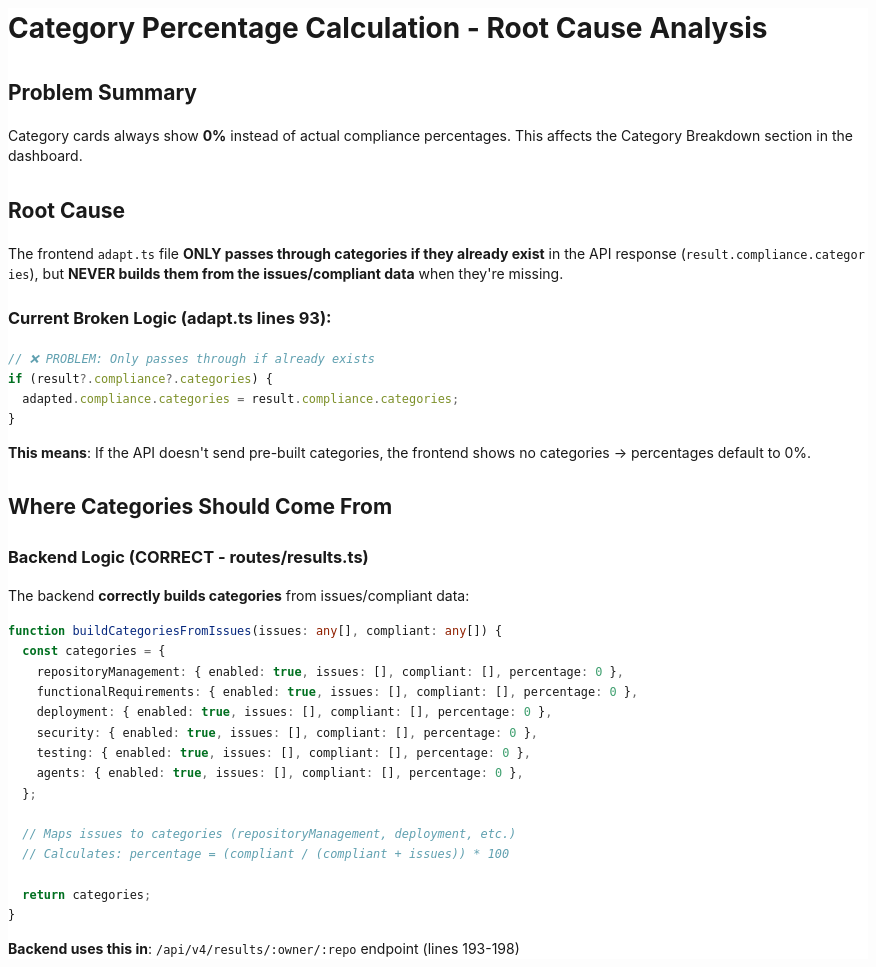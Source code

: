 # Category Percentage Calculation - Root Cause Analysis

## Problem Summary

Category cards always show **0%** instead of actual compliance percentages. This affects the Category Breakdown section in the dashboard.

## Root Cause

The frontend `adapt.ts` file **ONLY passes through categories if they already exist** in the API response (`result.compliance.categories`), but **NEVER builds them from the issues/compliant data** when they're missing.

### Current Broken Logic (adapt.ts lines 93):

```typescript
// ❌ PROBLEM: Only passes through if already exists
if (result?.compliance?.categories) {
  adapted.compliance.categories = result.compliance.categories;
}
```

**This means**: If the API doesn't send pre-built categories, the frontend shows no categories → percentages default to 0%.

## Where Categories Should Come From

### Backend Logic (CORRECT - routes/results.ts)

The backend **correctly builds categories** from issues/compliant data:

```typescript
function buildCategoriesFromIssues(issues: any[], compliant: any[]) {
  const categories = {
    repositoryManagement: { enabled: true, issues: [], compliant: [], percentage: 0 },
    functionalRequirements: { enabled: true, issues: [], compliant: [], percentage: 0 },
    deployment: { enabled: true, issues: [], compliant: [], percentage: 0 },
    security: { enabled: true, issues: [], compliant: [], percentage: 0 },
    testing: { enabled: true, issues: [], compliant: [], percentage: 0 },
    agents: { enabled: true, issues: [], compliant: [], percentage: 0 },
  };

  // Maps issues to categories (repositoryManagement, deployment, etc.)
  // Calculates: percentage = (compliant / (compliant + issues)) * 100
  
  return categories;
}
```

**Backend uses this in**: `/api/v4/results/:owner/:repo` endpoint (lines 193-198)
